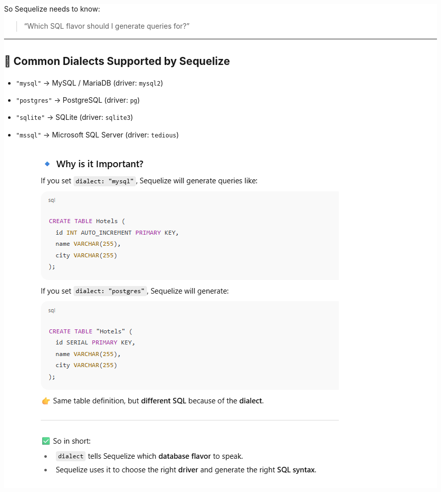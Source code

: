 
So Sequelize needs to know:

> “Which SQL flavor should I generate queries for?”

---

## 🔹 Common Dialects Supported by Sequelize

- `"mysql"` → MySQL / MariaDB (driver: `mysql2`)
    
- `"postgres"` → PostgreSQL (driver: `pg`)
    
- `"sqlite"` → SQLite (driver: `sqlite3`)
    
- `"mssql"` → Microsoft SQL Server (driver: `tedious`)

![image-584.png](../../Images/image-584.png)

